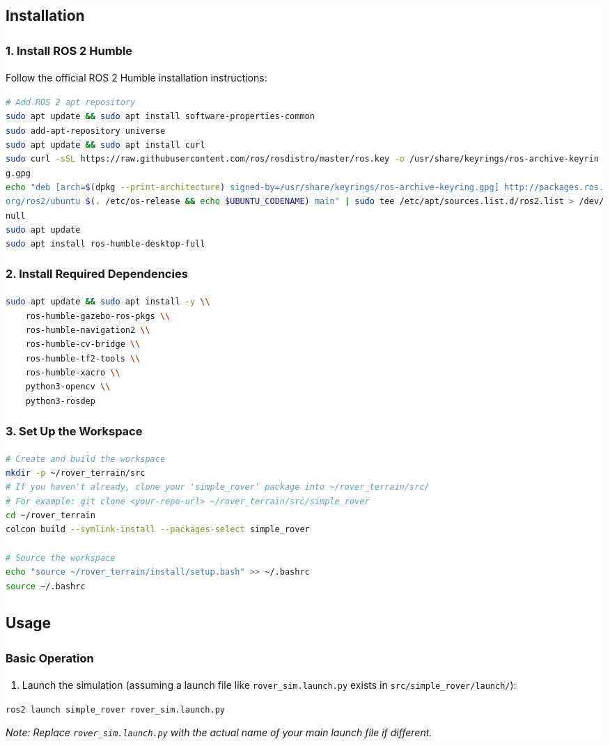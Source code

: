 ## Installation

### 1. Install ROS 2 Humble
Follow the official ROS 2 Humble installation instructions:
```bash
# Add ROS 2 apt repository
sudo apt update && sudo apt install software-properties-common
sudo add-apt-repository universe
sudo apt update && sudo apt install curl
sudo curl -sSL https://raw.githubusercontent.com/ros/rosdistro/master/ros.key -o /usr/share/keyrings/ros-archive-keyring.gpg
echo "deb [arch=$(dpkg --print-architecture) signed-by=/usr/share/keyrings/ros-archive-keyring.gpg] http://packages.ros.org/ros2/ubuntu $(. /etc/os-release && echo $UBUNTU_CODENAME) main" | sudo tee /etc/apt/sources.list.d/ros2.list > /dev/null
sudo apt update
sudo apt install ros-humble-desktop-full
```

### 2. Install Required Dependencies
```bash
sudo apt update && sudo apt install -y \\
    ros-humble-gazebo-ros-pkgs \\
    ros-humble-navigation2 \\
    ros-humble-cv-bridge \\
    ros-humble-tf2-tools \\
    ros-humble-xacro \\
    python3-opencv \\
    python3-rosdep
```

### 3. Set Up the Workspace
```bash
# Create and build the workspace
mkdir -p ~/rover_terrain/src
# If you haven't already, clone your 'simple_rover' package into ~/rover_terrain/src/
# For example: git clone <your-repo-url> ~/rover_terrain/src/simple_rover
cd ~/rover_terrain
colcon build --symlink-install --packages-select simple_rover

# Source the workspace
echo "source ~/rover_terrain/install/setup.bash" >> ~/.bashrc
source ~/.bashrc
```

## Usage

### Basic Operation

1. Launch the simulation (assuming a launch file like `rover_sim.launch.py` exists in `src/simple_rover/launch/`):
```bash
ros2 launch simple_rover rover_sim.launch.py
```
*Note: Replace `rover_sim.launch.py` with the actual name of your main launch file if different.*
